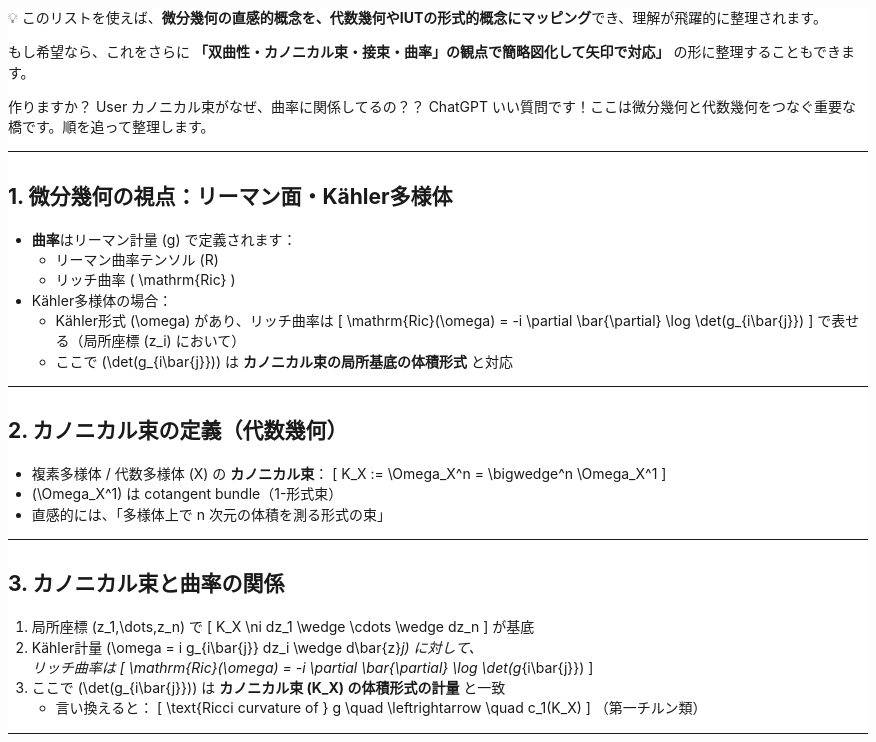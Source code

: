 
💡 このリストを使えば、**微分幾何の直感的概念を、代数幾何やIUTの形式的概念にマッピング**でき、理解が飛躍的に整理されます。  

もし希望なら、これをさらに **「双曲性・カノニカル束・接束・曲率」の観点で簡略図化して矢印で対応」** の形に整理することもできます。  

作りますか？
User
カノニカル束がなぜ、曲率に関係してるの？？
ChatGPT
いい質問です！ここは微分幾何と代数幾何をつなぐ重要な橋です。順を追って整理します。  

---

## 1. 微分幾何の視点：リーマン面・Kähler多様体

- **曲率**はリーマン計量 \(g\) で定義されます：
  - リーマン曲率テンソル \(R\)
  - リッチ曲率 \( \mathrm{Ric} \)
- Kähler多様体の場合：
  - Kähler形式 \(\omega\) があり、リッチ曲率は
    \[
    \mathrm{Ric}(\omega) = -i \partial \bar{\partial} \log \det(g_{i\bar{j}})
    \]
    で表せる（局所座標 \(z_i\) において）
  - ここで \(\det(g_{i\bar{j}})\) は **カノニカル束の局所基底の体積形式** と対応

---

## 2. カノニカル束の定義（代数幾何）

- 複素多様体 / 代数多様体 \(X\) の **カノニカル束**：
\[
K_X := \Omega_X^n = \bigwedge^n \Omega_X^1
\]
- \(\Omega_X^1\) は cotangent bundle（1-形式束）
- 直感的には、「多様体上で n 次元の体積を測る形式の束」

---

## 3. カノニカル束と曲率の関係

1. 局所座標 \(z_1,\dots,z_n\) で
\[
K_X \ni dz_1 \wedge \cdots \wedge dz_n
\]
が基底
2. Kähler計量 \(\omega = i g_{i\bar{j}} dz_i \wedge d\bar{z}_j\) に対して、  
   リッチ曲率は
\[
\mathrm{Ric}(\omega) = -i \partial \bar{\partial} \log \det(g_{i\bar{j}})
\]
3. ここで \(\det(g_{i\bar{j}})\) は **カノニカル束 \(K_X\) の体積形式の計量** と一致  
   - 言い換えると：
     \[
     \text{Ricci curvature of } g \quad \leftrightarrow \quad c_1(K_X)
     \]
     （第一チルン類）

---